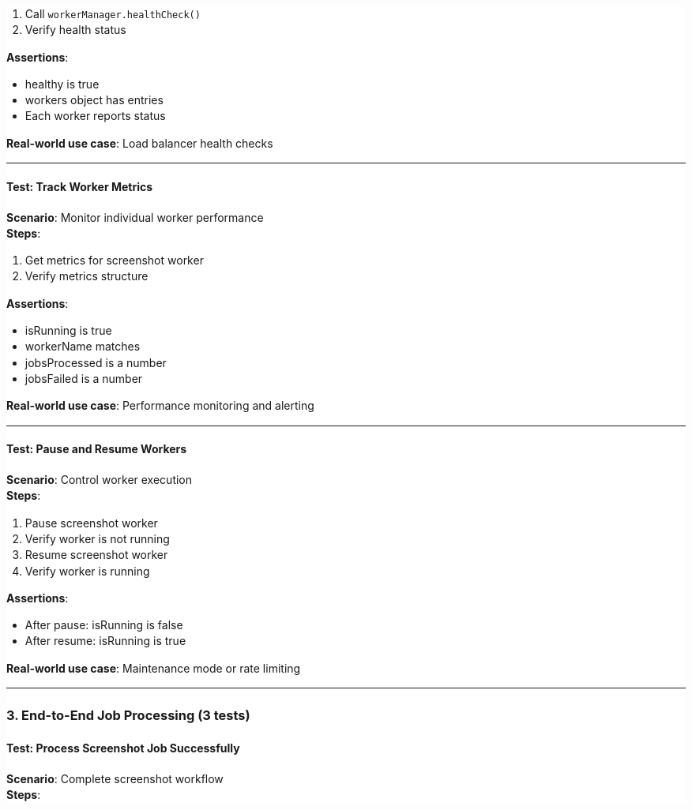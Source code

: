 1. Call `workerManager.healthCheck()`
2. Verify health status

**Assertions**:

- healthy is true
- workers object has entries
- Each worker reports status

**Real-world use case**: Load balancer health checks

---

#### Test: Track Worker Metrics

**Scenario**: Monitor individual worker performance  
**Steps**:

1. Get metrics for screenshot worker
2. Verify metrics structure

**Assertions**:

- isRunning is true
- workerName matches
- jobsProcessed is a number
- jobsFailed is a number

**Real-world use case**: Performance monitoring and alerting

---

#### Test: Pause and Resume Workers

**Scenario**: Control worker execution  
**Steps**:

1. Pause screenshot worker
2. Verify worker is not running
3. Resume screenshot worker
4. Verify worker is running

**Assertions**:

- After pause: isRunning is false
- After resume: isRunning is true

**Real-world use case**: Maintenance mode or rate limiting

---

### 3. End-to-End Job Processing (3 tests)

#### Test: Process Screenshot Job Successfully

**Scenario**: Complete screenshot workflow  
**Steps**:
